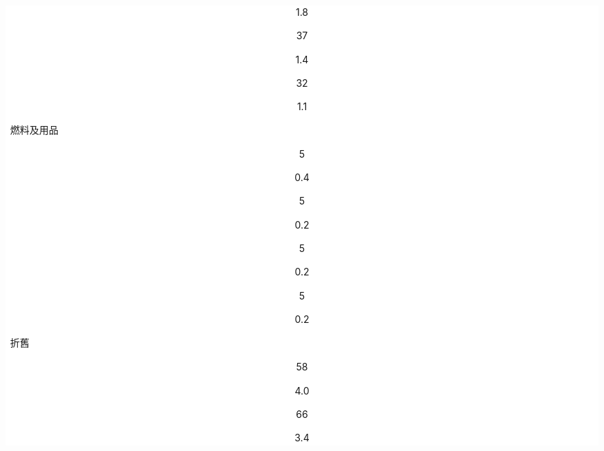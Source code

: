 <td WIDTH="56" STYLE="border-top: 1px solid #000000; border-bottom: 1px solid #000000; border-left: 1px solid #000000; border-right: none; padding-top: 0.02in; padding-bottom: 0.02in; padding-left: 0.02in; padding-right: 0in"><p ALIGN="CENTER" STYLE="margin-left: 0.07in; margin-right: 0.07in">1.8</p></td><td WIDTH="65" STYLE="border-top: 1px solid #000000; border-bottom: 1px solid #000000; border-left: 1px solid #000000; border-right: none; padding-top: 0.02in; padding-bottom: 0.02in; padding-left: 0.02in; padding-right: 0in"><p ALIGN="CENTER" STYLE="margin-left: 0.07in; margin-right: 0.07in">37</p></td><td WIDTH="57" STYLE="border-top: 1px solid #000000; border-bottom: 1px solid #000000; border-left: 1px solid #000000; border-right: none; padding-top: 0.02in; padding-bottom: 0.02in; padding-left: 0.02in; padding-right: 0in"><p ALIGN="CENTER" STYLE="margin-left: 0.07in; margin-right: 0.07in">1.4</p></td><td WIDTH="67" STYLE="border-top: 1px solid #000000; border-bottom: 1px solid #000000; border-left: 1px solid #000000; border-right: none; padding-top: 0.02in; padding-bottom: 0.02in; padding-left: 0.02in; padding-right: 0in"><p ALIGN="CENTER" STYLE="margin-left: 0.07in; margin-right: 0.07in">32</p></td><td WIDTH="57" STYLE="border-top: 1px solid #000000; border-bottom: 1px solid #000000; border-left: 1px solid #000000; border-right: 1.50pt solid #000000; padding: 0.02in"><p ALIGN="CENTER" STYLE="margin-left: 0.07in; margin-right: 0.07in">1.1</p></td></tr></tbody><tbody><tr VALIGN="TOP"><td WIDTH="85" STYLE="border-top: 1px solid #000000; border-bottom: 1px solid #000000; border-left: 1.50pt solid #000000; border-right: none; padding-top: 0.02in; padding-bottom: 0.02in; padding-left: 0.02in; padding-right: 0in"><p STYLE="margin-left: 0.07in; margin-right: 0.07in"><font FACE="華康細明體, monospace"><span LANG="en-US">燃料及用品</span></font></p></td><td WIDTH="66" STYLE="border-top: 1px solid #000000; border-bottom: 1px solid #000000; border-left: 1px solid #000000; border-right: none; padding-top: 0.02in; padding-bottom: 0.02in; padding-left: 0.02in; padding-right: 0in"><p ALIGN="CENTER" STYLE="margin-left: 0.07in; margin-right: 0.07in">5</p></td><td WIDTH="56" STYLE="border-top: 1px solid #000000; border-bottom: 1px solid #000000; border-left: 1px solid #000000; border-right: none; padding-top: 0.02in; padding-bottom: 0.02in; padding-left: 0.02in; padding-right: 0in"><p ALIGN="CENTER" STYLE="margin-left: 0.07in; margin-right: 0.07in">0.4</p></td><td WIDTH="66" STYLE="border-top: 1px solid #000000; border-bottom: 1px solid #000000; border-left: 1px solid #000000; border-right: none; padding-top: 0.02in; padding-bottom: 0.02in; padding-left: 0.02in; padding-right: 0in"><p ALIGN="CENTER" STYLE="margin-left: 0.07in; margin-right: 0.07in">5</p></td><td WIDTH="56" STYLE="border-top: 1px solid #000000; border-bottom: 1px solid #000000; border-left: 1px solid #000000; border-right: none; padding-top: 0.02in; padding-bottom: 0.02in; padding-left: 0.02in; padding-right: 0in"><p ALIGN="CENTER" STYLE="margin-left: 0.07in; margin-right: 0.07in">0.2</p></td><td WIDTH="65" STYLE="border-top: 1px solid #000000; border-bottom: 1px solid #000000; border-left: 1px solid #000000; border-right: none; padding-top: 0.02in; padding-bottom: 0.02in; padding-left: 0.02in; padding-right: 0in"><p ALIGN="CENTER" STYLE="margin-left: 0.07in; margin-right: 0.07in">5</p></td><td WIDTH="57" STYLE="border-top: 1px solid #000000; border-bottom: 1px solid #000000; border-left: 1px solid #000000; border-right: none; padding-top: 0.02in; padding-bottom: 0.02in; padding-left: 0.02in; padding-right: 0in"><p ALIGN="CENTER" STYLE="margin-left: 0.07in; margin-right: 0.07in">0.2</p></td><td WIDTH="67" STYLE="border-top: 1px solid #000000; border-bottom: 1px solid #000000; border-left: 1px solid #000000; border-right: none; padding-top: 0.02in; padding-bottom: 0.02in; padding-left: 0.02in; padding-right: 0in"><p ALIGN="CENTER" STYLE="margin-left: 0.07in; margin-right: 0.07in">5</p></td><td WIDTH="57" STYLE="border-top: 1px solid #000000; border-bottom: 1px solid #000000; border-left: 1px solid #000000; border-right: 1.50pt solid #000000; padding: 0.02in"><p ALIGN="CENTER" STYLE="margin-left: 0.07in; margin-right: 0.07in">0.2</p></td></tr></tbody><tbody><tr VALIGN="TOP"><td WIDTH="85" STYLE="border-top: 1px solid #000000; border-bottom: 1px solid #000000; border-left: 1.50pt solid #000000; border-right: none; padding-top: 0.02in; padding-bottom: 0.02in; padding-left: 0.02in; padding-right: 0in"><p STYLE="margin-left: 0.07in; margin-right: 0.07in"><font FACE="華康細明體, monospace"><span LANG="en-US">折<font FACE="Times New Roman, serif"></font>舊</span></font></p></td><td WIDTH="66" STYLE="border-top: 1px solid #000000; border-bottom: 1px solid #000000; border-left: 1px solid #000000; border-right: none; padding-top: 0.02in; padding-bottom: 0.02in; padding-left: 0.02in; padding-right: 0in"><p ALIGN="CENTER" STYLE="margin-left: 0.07in; margin-right: 0.07in">58</p></td><td WIDTH="56" STYLE="border-top: 1px solid #000000; border-bottom: 1px solid #000000; border-left: 1px solid #000000; border-right: none; padding-top: 0.02in; padding-bottom: 0.02in; padding-left: 0.02in; padding-right: 0in"><p ALIGN="CENTER" STYLE="margin-left: 0.07in; margin-right: 0.07in">4.0</p></td><td WIDTH="66" STYLE="border-top: 1px solid #000000; border-bottom: 1px solid #000000; border-left: 1px solid #000000; border-right: none; padding-top: 0.02in; padding-bottom: 0.02in; padding-left: 0.02in; padding-right: 0in"><p ALIGN="CENTER" STYLE="margin-left: 0.07in; margin-right: 0.07in">66</p></td><td WIDTH="56" STYLE="border-top: 1px solid #000000; border-bottom: 1px solid #000000; border-left: 1px solid #000000; border-right: none; padding-top: 0.02in; padding-bottom: 0.02in; padding-left: 0.02in; padding-right: 0in"><p ALIGN="CENTER" STYLE="margin-left: 0.07in; margin-right: 0.07in">3.4</p></td>